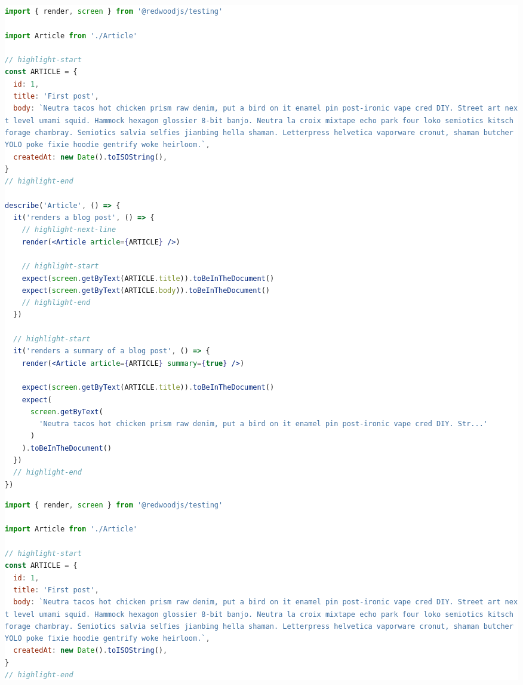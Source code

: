 ```jsx title="web/src/components/Article/Article.test.js"
import { render, screen } from '@redwoodjs/testing'

import Article from './Article'

// highlight-start
const ARTICLE = {
  id: 1,
  title: 'First post',
  body: `Neutra tacos hot chicken prism raw denim, put a bird on it enamel pin post-ironic vape cred DIY. Street art next level umami squid. Hammock hexagon glossier 8-bit banjo. Neutra la croix mixtape echo park four loko semiotics kitsch forage chambray. Semiotics salvia selfies jianbing hella shaman. Letterpress helvetica vaporware cronut, shaman butcher YOLO poke fixie hoodie gentrify woke heirloom.`,
  createdAt: new Date().toISOString(),
}
// highlight-end

describe('Article', () => {
  it('renders a blog post', () => {
    // highlight-next-line
    render(<Article article={ARTICLE} />)

    // highlight-start
    expect(screen.getByText(ARTICLE.title)).toBeInTheDocument()
    expect(screen.getByText(ARTICLE.body)).toBeInTheDocument()
    // highlight-end
  })

  // highlight-start
  it('renders a summary of a blog post', () => {
    render(<Article article={ARTICLE} summary={true} />)

    expect(screen.getByText(ARTICLE.title)).toBeInTheDocument()
    expect(
      screen.getByText(
        'Neutra tacos hot chicken prism raw denim, put a bird on it enamel pin post-ironic vape cred DIY. Str...'
      )
    ).toBeInTheDocument()
  })
  // highlight-end
})
```

</TabItem>
<TabItem value="ts" label="TypeScript">

```jsx title="web/src/components/Article/Article.test.tsx"
import { render, screen } from '@redwoodjs/testing'

import Article from './Article'

// highlight-start
const ARTICLE = {
  id: 1,
  title: 'First post',
  body: `Neutra tacos hot chicken prism raw denim, put a bird on it enamel pin post-ironic vape cred DIY. Street art next level umami squid. Hammock hexagon glossier 8-bit banjo. Neutra la croix mixtape echo park four loko semiotics kitsch forage chambray. Semiotics salvia selfies jianbing hella shaman. Letterpress helvetica vaporware cronut, shaman butcher YOLO poke fixie hoodie gentrify woke heirloom.`,
  createdAt: new Date().toISOString(),
}
// highlight-end
```
